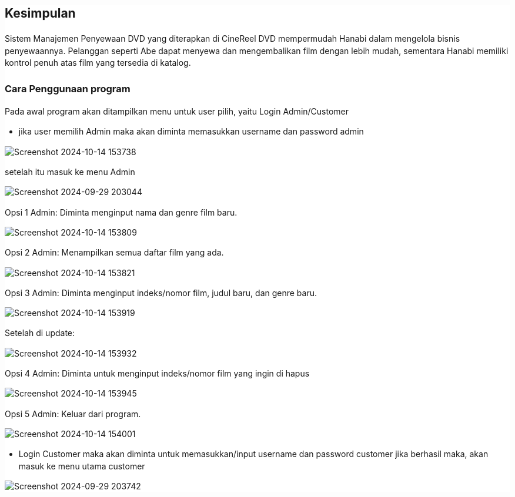 ## Kesimpulan
Sistem Manajemen Penyewaan DVD yang diterapkan di CineReel DVD mempermudah Hanabi dalam mengelola bisnis penyewaannya. Pelanggan seperti Abe dapat menyewa dan mengembalikan film dengan lebih mudah, sementara Hanabi memiliki kontrol penuh atas film yang tersedia di katalog.

### Cara Penggunaan program
Pada awal program akan ditampilkan menu untuk user pilih, yaitu Login Admin/Customer

* jika user memilih Admin maka akan diminta memasukkan username dan password admin


<img width="232" alt="Screenshot 2024-10-14 153738" src="https://github.com/user-attachments/assets/dffe6bc5-c288-4dd0-8845-dcf31f03d106">



setelah itu masuk ke menu Admin

<img width="214" alt="Screenshot 2024-09-29 203044" src="https://github.com/user-attachments/assets/018991b4-58e5-454c-af6b-50f2f7ec2fa3">

Opsi 1 Admin:
Diminta menginput nama dan genre film baru.

<img width="229" alt="Screenshot 2024-10-14 153809" src="https://github.com/user-attachments/assets/879b107e-c4b2-46c5-b902-3a8e4ba4a803">


Opsi 2 Admin:
Menampilkan semua daftar film yang ada.

<img width="229" alt="Screenshot 2024-10-14 153821" src="https://github.com/user-attachments/assets/86e0a91b-62e5-4398-a36a-c76f6b38695d">


Opsi 3 Admin:
Diminta menginput indeks/nomor film, judul baru, dan genre baru.

<img width="235" alt="Screenshot 2024-10-14 153919" src="https://github.com/user-attachments/assets/89e6ae86-c3e6-425c-a388-31474223465f">

Setelah di update:

<img width="232" alt="Screenshot 2024-10-14 153932" src="https://github.com/user-attachments/assets/d853a30e-da5b-4728-b0cd-63f84a33af35">


Opsi 4 Admin:
Diminta untuk menginput indeks/nomor film yang ingin di hapus

<img width="231" alt="Screenshot 2024-10-14 153945" src="https://github.com/user-attachments/assets/093031ec-128e-43a0-8fa3-b08272ed93a2">


Opsi 5 Admin:
Keluar dari program.

<img width="336" alt="Screenshot 2024-10-14 154001" src="https://github.com/user-attachments/assets/0c632eed-d86a-4634-9e96-6111e0b0c510">


* Login Customer maka akan diminta untuk memasukkan/input username dan password customer
  jika berhasil maka, akan masuk ke menu utama customer
  
<img width="243" alt="Screenshot 2024-09-29 203742" src="https://github.com/user-attachments/assets/b97fa5cb-b11e-4649-8348-c311f837df86">
